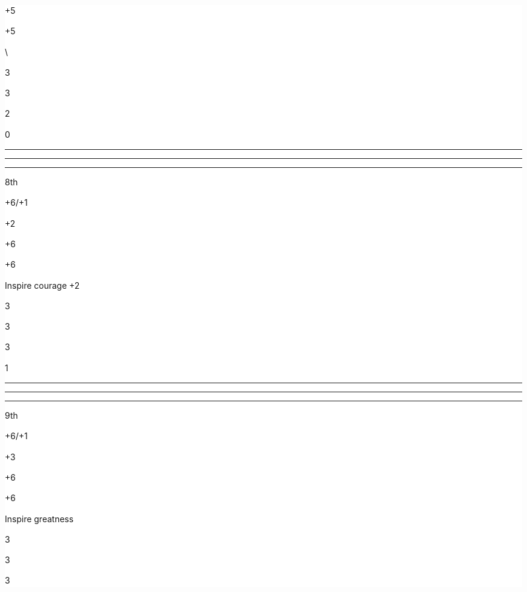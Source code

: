 +5

+5

\

3

3

2

0

---

---

---

8th

+6/+1

+2

+6

+6

Inspire courage +2

3

3

3

1

---

---

---

9th

+6/+1

+3

+6

+6

Inspire greatness

3

3

3

